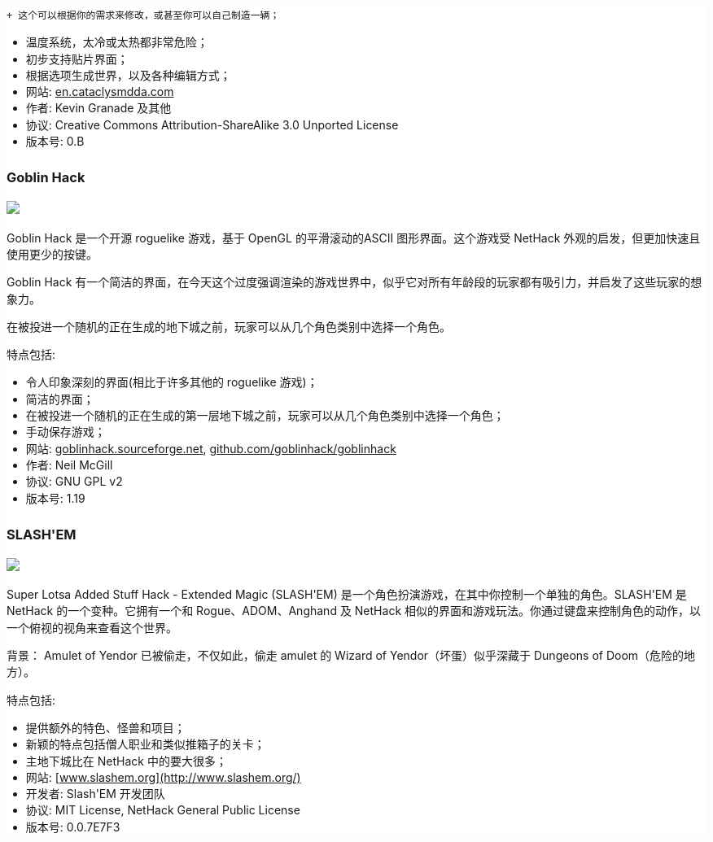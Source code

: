 	+ 这个可以根据你的需求来修改，或甚至你可以自己制造一辆；
* 温度系统，太冷或太热都非常危险；
* 初步支持贴片界面；
* 根据选项生成世界，以及各种编辑方式；
* 网站: [en.cataclysmdda.com](http://en.cataclysmdda.com/)
* 作者: Kevin Granade 及其他
* 协议: Creative Commons Attribution-ShareAlike 3.0 Unported License
* 版本号: 0.B


### Goblin Hack


![](/data/attachment/album/201504/04/183221dhwiojw8fe7900wo.png)


Goblin Hack 是一个开源 roguelike 游戏，基于 OpenGL 的平滑滚动的ASCII 图形界面。这个游戏受 NetHack 外观的启发，但更加快速且使用更少的按键。


Goblin Hack 有一个简洁的界面，在今天这个过度强调渲染的游戏世界中，似乎它对所有年龄段的玩家都有吸引力，并启发了这些玩家的想象力。


在被投进一个随机的正在生成的地下城之前，玩家可以从几个角色类别中选择一个角色。


特点包括:


* 令人印象深刻的界面(相比于许多其他的 roguelike 游戏)；
* 简洁的界面；
* 在被投进一个随机的正在生成的第一层地下城之前，玩家可以从几个角色类别中选择一个角色；
* 手动保存游戏；
* 网站: [goblinhack.sourceforge.net](http://goblinhack.sourceforge.net/), [github.com/goblinhack/goblinhack](https://github.com/goblinhack/goblinhack)
* 作者: Neil McGill
* 协议: GNU GPL v2
* 版本号: 1.19


### SLASH'EM


![](/data/attachment/album/201504/04/183224ckiy2wsxoj705x0e.png)


Super Lotsa Added Stuff Hack - Extended Magic (SLASH'EM) 是一个角色扮演游戏，在其中你控制一个单独的角色。SLASH'EM 是 NetHack 的一个变种。它拥有一个和 Rogue、ADOM、Anghand 及 NetHack 相似的界面和游戏玩法。你通过键盘来控制角色的动作，以一个俯视的视角来查看这个世界。


背景： Amulet of Yendor 已被偷走，不仅如此，偷走 amulet 的 Wizard of Yendor（坏蛋）似乎深藏于 Dungeons of Doom（危险的地方）。


特点包括:


* 提供额外的特色、怪兽和项目；
* 新颖的特点包括僧人职业和类似推箱子的关卡；
* 主地下城比在 NetHack 中的要大很多；
* 网站: [www.slashem.org](http://www.slashem.org/)
* 开发者: Slash'EM 开发团队
* 协议: MIT License, NetHack General Public License
* 版本号: 0.0.7E7F3

